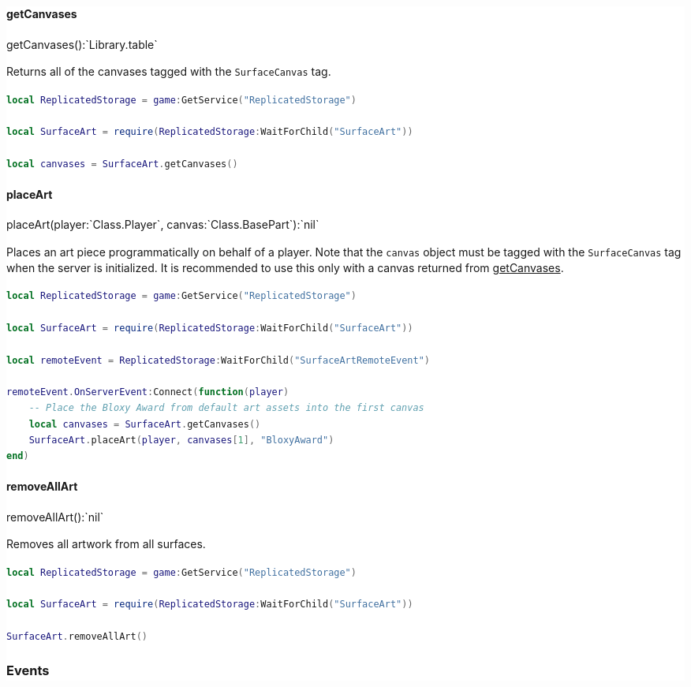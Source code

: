 #### getCanvases

<p style={{borderRadius:"4px;",backgroundColor:"#3b3b3b;"}}><InlineCode>getCanvases():</InlineCode>`Library.table`</p>

Returns all of the canvases tagged with the `SurfaceCanvas` tag.

```lua title='Script' highlight='5'
local ReplicatedStorage = game:GetService("ReplicatedStorage")

local SurfaceArt = require(ReplicatedStorage:WaitForChild("SurfaceArt"))

local canvases = SurfaceArt.getCanvases()
```

#### placeArt

<p style={{borderRadius:"4px;",backgroundColor:"#3b3b3b;"}}><InlineCode>placeArt(player:</InlineCode>`Class.Player`<InlineCode>, canvas:</InlineCode>`Class.BasePart`<InlineCode>):</InlineCode>`nil`</p>

Places an art piece programmatically on behalf of a player. Note that the `canvas` object must be tagged with the `SurfaceCanvas` tag when the server is initialized. It is recommended to use this only with a canvas returned from [getCanvases](#getcanvases).

```lua title='Script' highlight='9-10'
local ReplicatedStorage = game:GetService("ReplicatedStorage")

local SurfaceArt = require(ReplicatedStorage:WaitForChild("SurfaceArt"))

local remoteEvent = ReplicatedStorage:WaitForChild("SurfaceArtRemoteEvent")

remoteEvent.OnServerEvent:Connect(function(player)
	-- Place the Bloxy Award from default art assets into the first canvas
	local canvases = SurfaceArt.getCanvases()
	SurfaceArt.placeArt(player, canvases[1], "BloxyAward")
end)
```

#### removeAllArt

<p style={{borderRadius:"4px;",backgroundColor:"#3b3b3b;"}}><InlineCode>removeAllArt():</InlineCode>`nil`</p>

Removes all artwork from all surfaces.

```lua title='Script' highlight='5'
local ReplicatedStorage = game:GetService("ReplicatedStorage")

local SurfaceArt = require(ReplicatedStorage:WaitForChild("SurfaceArt"))

SurfaceArt.removeAllArt()
```

### Events

